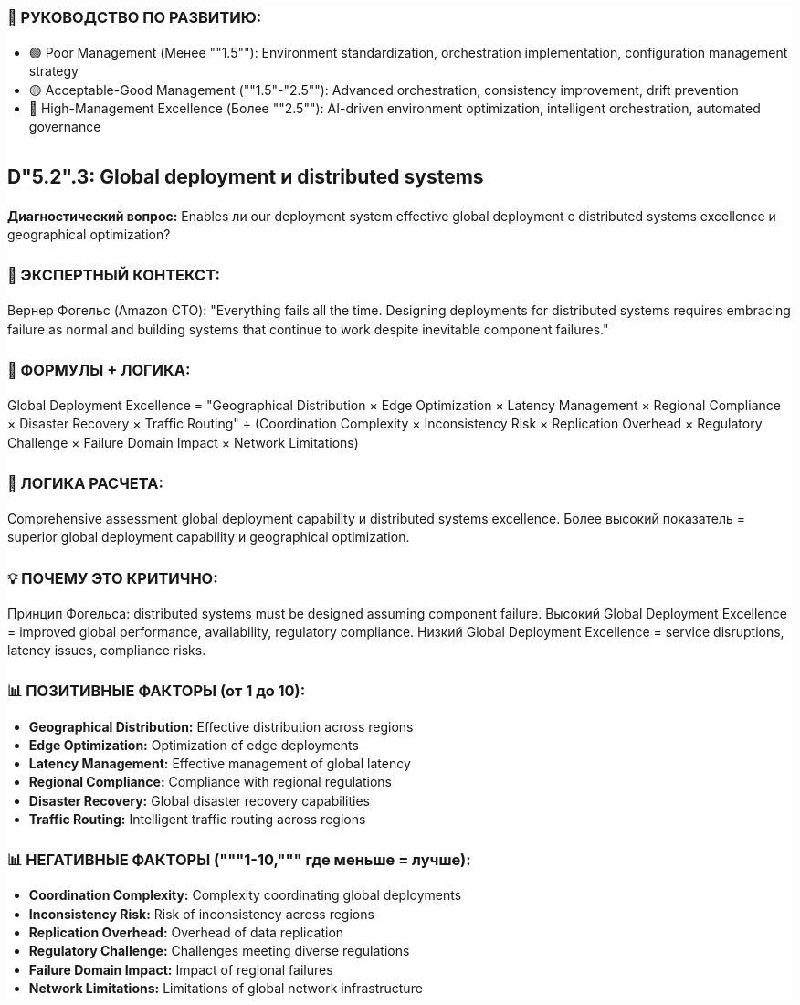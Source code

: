 ### 🎯 РУКОВОДСТВО ПО РАЗВИТИЮ:
- 🟢 Poor Management (Менее ""1.5""): Environment standardization, orchestration implementation, configuration management strategy
- 🟡 Acceptable-Good Management (""1.5"-"2.5""): Advanced orchestration, consistency improvement, drift prevention
- 🔴 High-Management Excellence (Более ""2.5""): AI-driven environment optimization, intelligent orchestration, automated governance

## D"5.2".3: Global deployment и distributed systems

**Диагностический вопрос:** Enables ли our deployment system effective global deployment с distributed systems excellence и geographical optimization?

### 💎 ЭКСПЕРТНЫЙ КОНТЕКСТ:
Вернер Фогельс (Amazon CTO): "Everything fails all the time. Designing deployments for distributed systems requires embracing failure as normal and building systems that continue to work despite inevitable component failures."

### 🧮 ФОРМУЛЫ + ЛОГИКА:
Global Deployment Excellence = "Geographical Distribution × Edge Optimization × Latency Management × Regional Compliance × Disaster Recovery × Traffic Routing" ÷ (Coordination Complexity × Inconsistency Risk × Replication Overhead × Regulatory Challenge × Failure Domain Impact × Network Limitations)
 
### 🧠 ЛОГИКА РАСЧЕТА:
Comprehensive assessment global deployment capability и distributed systems excellence.
Более высокий показатель = superior global deployment capability и geographical optimization.
 
### 💡 ПОЧЕМУ ЭТО КРИТИЧНО:
Принцип Фогельса: distributed systems must be designed assuming component failure.
Высокий Global Deployment Excellence = improved global performance, availability, regulatory compliance.
Низкий Global Deployment Excellence = service disruptions, latency issues, compliance risks.
 
### 📊 ПОЗИТИВНЫЕ ФАКТОРЫ (от 1 до 10):
- **Geographical Distribution:** Effective distribution across regions
- **Edge Optimization:** Optimization of edge deployments
- **Latency Management:** Effective management of global latency
- **Regional Compliance:** Compliance with regional regulations
- **Disaster Recovery:** Global disaster recovery capabilities
- **Traffic Routing:** Intelligent traffic routing across regions
 
### 📊 НЕГАТИВНЫЕ ФАКТОРЫ ("""1-10,""" где меньше = лучше):
- **Coordination Complexity:** Complexity coordinating global deployments
- **Inconsistency Risk:** Risk of inconsistency across regions
- **Replication Overhead:** Overhead of data replication
- **Regulatory Challenge:** Challenges meeting diverse regulations
- **Failure Domain Impact:** Impact of regional failures
- **Network Limitations:** Limitations of global network infrastructure
 